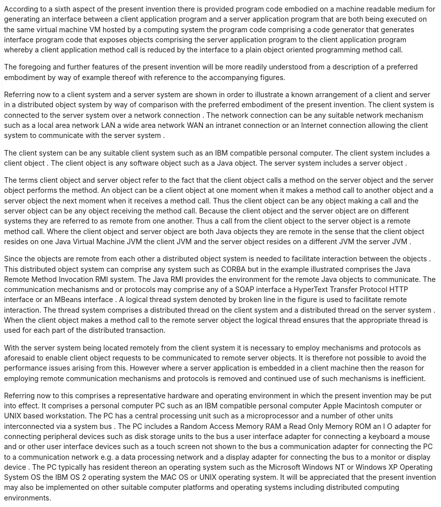 According to a sixth aspect of the present invention there is provided program code embodied on a machine readable medium for generating an interface between a client application program and a server application program that are both being executed on the same virtual machine VM hosted by a computing system the program code comprising a code generator that generates interface program code that exposes objects comprising the server application program to the client application program whereby a client application method call is reduced by the interface to a plain object oriented programming method call.

The foregoing and further features of the present invention will be more readily understood from a description of a preferred embodiment by way of example thereof with reference to the accompanying figures.

Referring now to a client system and a server system are shown in order to illustrate a known arrangement of a client and server in a distributed object system by way of comparison with the preferred embodiment of the present invention. The client system is connected to the server system over a network connection . The network connection can be any suitable network mechanism such as a local area network LAN a wide area network WAN an intranet connection or an Internet connection allowing the client system to communicate with the server system .

The client system can be any suitable client system such as an IBM compatible personal computer. The client system includes a client object . The client object is any software object such as a Java object. The server system includes a server object .

The terms client object and server object refer to the fact that the client object calls a method on the server object and the server object performs the method. An object can be a client object at one moment when it makes a method call to another object and a server object the next moment when it receives a method call. Thus the client object can be any object making a call and the server object can be any object receiving the method call. Because the client object and the server object are on different systems they are referred to as remote from one another. Thus a call from the client object to the server object is a remote method call. Where the client object and server object are both Java objects they are remote in the sense that the client object resides on one Java Virtual Machine JVM the client JVM and the server object resides on a different JVM the server JVM .

Since the objects are remote from each other a distributed object system is needed to facilitate interaction between the objects . This distributed object system can comprise any system such as CORBA but in the example illustrated comprises the Java Remote Method Invocation RMI system. The Java RMI provides the environment for the remote Java objects to communicate. The communication mechanisms and or protocols may comprise any of a SOAP interface a HyperText Transfer Protocol HTTP interface or an MBeans interface . A logical thread system denoted by broken line in the figure is used to facilitate remote interaction. The thread system comprises a distributed thread on the client system and a distributed thread on the server system . When the client object makes a method call to the remote server object the logical thread ensures that the appropriate thread is used for each part of the distributed transaction.

With the server system being located remotely from the client system it is necessary to employ mechanisms and protocols as aforesaid to enable client object requests to be communicated to remote server objects. It is therefore not possible to avoid the performance issues arising from this. However where a server application is embedded in a client machine then the reason for employing remote communication mechanisms and protocols is removed and continued use of such mechanisms is inefficient.

Referring now to this comprises a representative hardware and operating environment in which the present invention may be put into effect. It comprises a personal computer PC such as an IBM compatible personal computer Apple Macintosh computer or UNIX based workstation. The PC has a central processing unit such as a microprocessor and a number of other units interconnected via a system bus . The PC includes a Random Access Memory RAM a Read Only Memory ROM an I O adapter for connecting peripheral devices such as disk storage units to the bus a user interface adapter for connecting a keyboard a mouse and or other user interface devices such as a touch screen not shown to the bus a communication adapter for connecting the PC to a communication network e.g. a data processing network and a display adapter for connecting the bus to a monitor or display device . The PC typically has resident thereon an operating system such as the Microsoft Windows NT or Windows XP Operating System OS the IBM OS 2 operating system the MAC OS or UNIX operating system. It will be appreciated that the present invention may also be implemented on other suitable computer platforms and operating systems including distributed computing environments.
